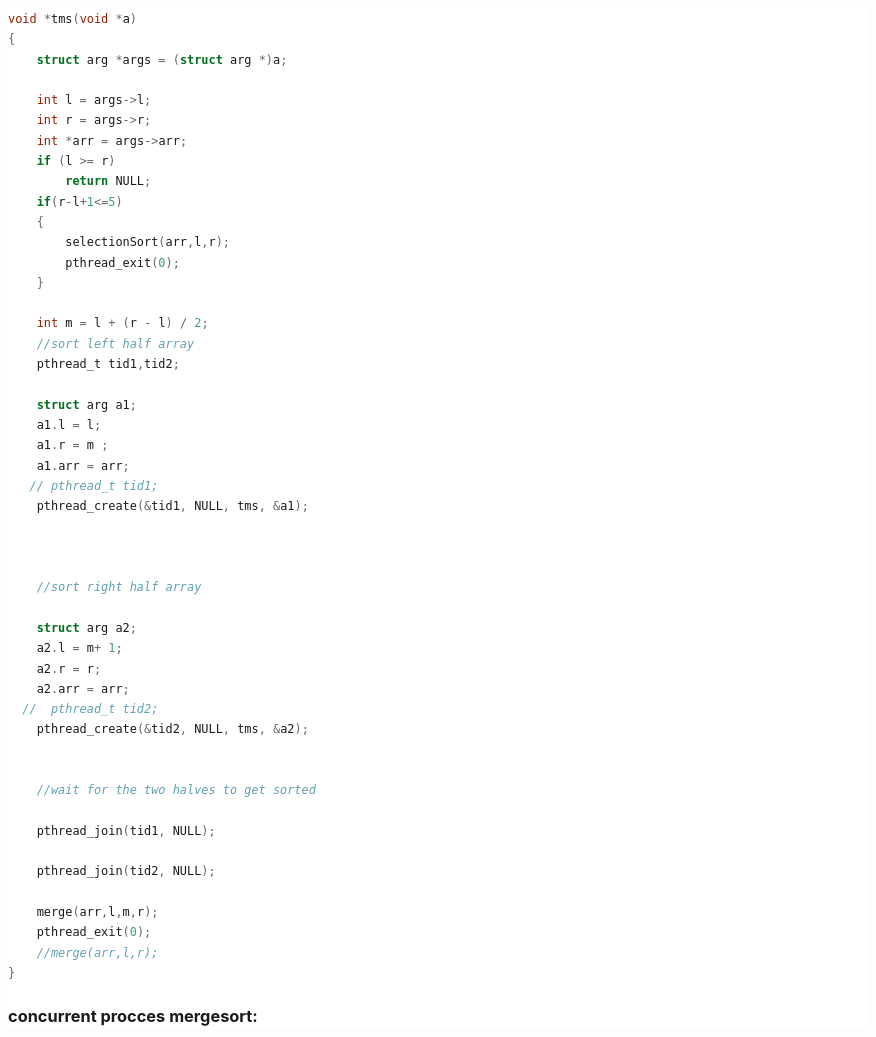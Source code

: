 ```C
void *tms(void *a)
{
    struct arg *args = (struct arg *)a;

    int l = args->l;
    int r = args->r;
    int *arr = args->arr;
    if (l >= r)
        return NULL;
    if(r-l+1<=5)
    {
        selectionSort(arr,l,r);
        pthread_exit(0);
    }

    int m = l + (r - l) / 2;
    //sort left half array
    pthread_t tid1,tid2;
    
    struct arg a1;
    a1.l = l;
    a1.r = m ;
    a1.arr = arr;
   // pthread_t tid1;
    pthread_create(&tid1, NULL, tms, &a1);
    
    
    
    //sort right half array
    
    struct arg a2;
    a2.l = m+ 1;
    a2.r = r;
    a2.arr = arr;
  //  pthread_t tid2;
    pthread_create(&tid2, NULL, tms, &a2);
    
    
    //wait for the two halves to get sorted
    
    pthread_join(tid1, NULL);
    
    pthread_join(tid2, NULL);
    
    merge(arr,l,m,r);
    pthread_exit(0);
    //merge(arr,l,r);
}
```
### concurrent procces mergesort:

